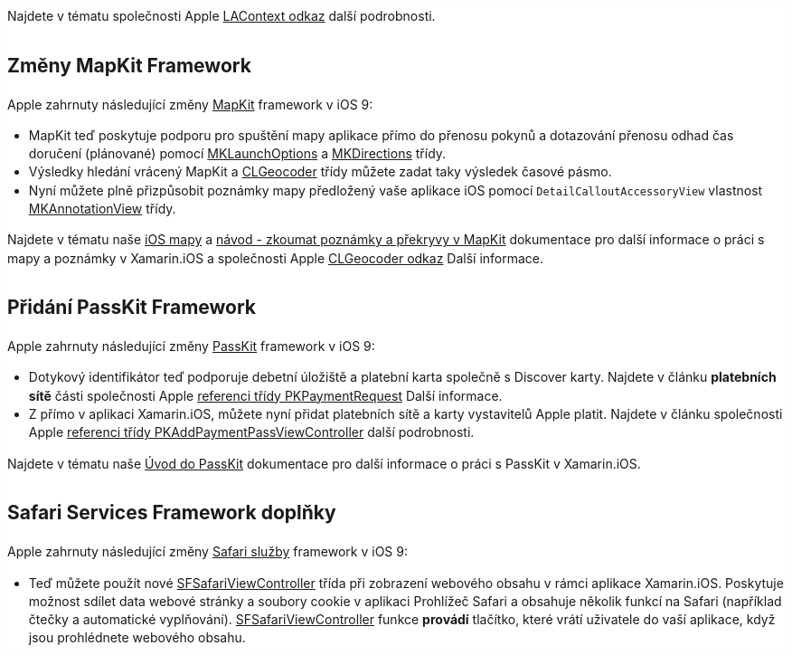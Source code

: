 Najdete v tématu společnosti Apple [LAContext odkaz](https://developer.apple.com/library/prerelease/ios/documentation/LocalAuthentication/Reference/LAContext_Class/index.html#//apple_ref/occ/instm/LAContext/evaluatePolicy:localizedReason:reply:) další podrobnosti.

## <a name="mapkit-framework-changes"></a>Změny MapKit Framework

Apple zahrnuty následující změny [MapKit](https://developer.xamarin.com/api/namespace/MapKit/) framework v iOS 9:

- MapKit teď poskytuje podporu pro spuštění mapy aplikace přímo do přenosu pokynů a dotazování přenosu odhad čas doručení (plánované) pomocí [MKLaunchOptions](https://developer.xamarin.com/api/type/MapKit.MKLaunchOptions/) a [MKDirections](https://developer.xamarin.com/api/type/MapKit.MKLaunchOptions/) třídy.
- Výsledky hledání vrácený MapKit a [CLGeocoder](https://developer.xamarin.com/api/type/CoreLocation.CLGeocoder/) třídy můžete zadat taky výsledek časové pásmo.
- Nyní můžete plně přizpůsobit poznámky mapy předložený vaše aplikace iOS pomocí `DetailCalloutAccessoryView` vlastnost [MKAnnotationView](https://developer.xamarin.com/api/type/MapKit.MKAnnotationView/) třídy.

Najdete v tématu naše [iOS mapy](~/ios/user-interface/controls/ios-maps/index.md) a [návod - zkoumat poznámky a překryvy v MapKit](~/ios/user-interface/controls/ios-maps/ios-maps-walkthrough.md) dokumentace pro další informace o práci s mapy a poznámky v Xamarin.iOS a společnosti Apple [CLGeocoder odkaz](https://developer.apple.com/library/prerelease/ios/documentation/CoreLocation/Reference/CLGeocoder_class/index.html#//apple_ref/occ/cl/CLGeocoder) Další informace.

## <a name="passkit-framework-additions"></a>Přidání PassKit Framework

Apple zahrnuty následující změny [PassKit](https://developer.xamarin.com/api/namespace/PassKit/) framework v iOS 9:

- Dotykový identifikátor teď podporuje debetní úložiště a platební karta společně s Discover karty. Najdete v článku **platebních sítě** části společnosti Apple [referenci třídy PKPaymentRequest](https://developer.apple.com/library/prerelease/ios/documentation/PassKit/Reference/PKPaymentRequest_Ref/index.html#//apple_ref/doc/uid/TP40014832) Další informace.
- Z přímo v aplikaci Xamarin.iOS, můžete nyní přidat platebních sítě a karty vystavitelů Apple platit. Najdete v článku společnosti Apple [referenci třídy PKAddPaymentPassViewController](https://developer.apple.com/library/prerelease/ios/documentation/PassKit/Reference/PKAddPaymentPassViewController_Class/index.html#//apple_ref/doc/uid/TP40016116) další podrobnosti.

Najdete v tématu naše [Úvod do PassKit](~/ios/platform/passkit.md) dokumentace pro další informace o práci s PassKit v Xamarin.iOS.

## <a name="safari-services-framework-additions"></a>Safari Services Framework doplňky

Apple zahrnuty následující změny [Safari služby](https://developer.xamarin.com/api/namespace/SafariServices/) framework v iOS 9:

- Teď můžete použít nové [SFSafariViewController](https://developer.xamarin.com/api/type/SafariServices.SFSafariViewController/) třída při zobrazení webového obsahu v rámci aplikace Xamarin.iOS. Poskytuje možnost sdílet data webové stránky a soubory cookie v aplikaci Prohlížeč Safari a obsahuje několik funkcí na Safari (například čtečky a automatické vyplňování). [SFSafariViewController](https://developer.xamarin.com/api/type/SafariServices.SFSafariViewController/) funkce **provádí** tlačítko, které vrátí uživatele do vaší aplikace, když jsou prohlédnete webového obsahu.
